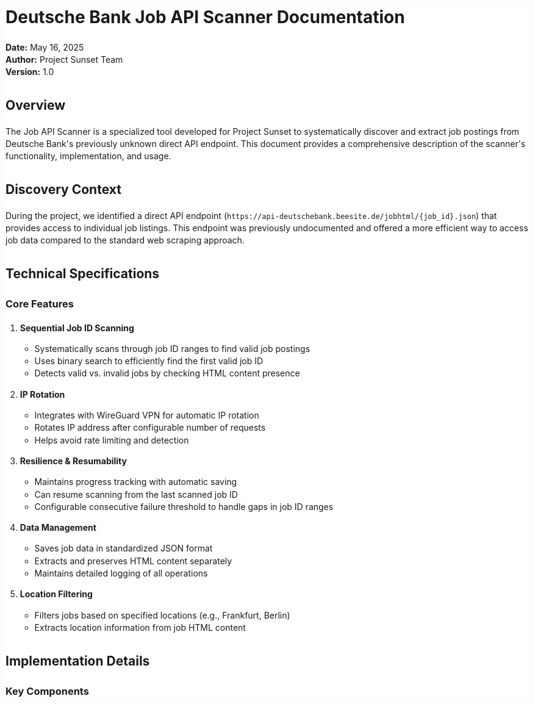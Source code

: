 # Deutsche Bank Job API Scanner Documentation

**Date:** May 16, 2025  
**Author:** Project Sunset Team  
**Version:** 1.0

## Overview

The Job API Scanner is a specialized tool developed for Project Sunset to systematically discover and extract job postings from Deutsche Bank's previously unknown direct API endpoint. This document provides a comprehensive description of the scanner's functionality, implementation, and usage.

## Discovery Context

During the project, we identified a direct API endpoint (`https://api-deutschebank.beesite.de/jobhtml/{job_id}.json`) that provides access to individual job listings. This endpoint was previously undocumented and offered a more efficient way to access job data compared to the standard web scraping approach.

## Technical Specifications

### Core Features

1. **Sequential Job ID Scanning**
   - Systematically scans through job ID ranges to find valid job postings
   - Uses binary search to efficiently find the first valid job ID
   - Detects valid vs. invalid jobs by checking HTML content presence

2. **IP Rotation**
   - Integrates with WireGuard VPN for automatic IP rotation
   - Rotates IP address after configurable number of requests
   - Helps avoid rate limiting and detection

3. **Resilience & Resumability**
   - Maintains progress tracking with automatic saving
   - Can resume scanning from the last scanned job ID
   - Configurable consecutive failure threshold to handle gaps in job ID ranges

4. **Data Management**
   - Saves job data in standardized JSON format
   - Extracts and preserves HTML content separately
   - Maintains detailed logging of all operations

5. **Location Filtering**
   - Filters jobs based on specified locations (e.g., Frankfurt, Berlin)
   - Extracts location information from job HTML content

## Implementation Details

### Key Components
